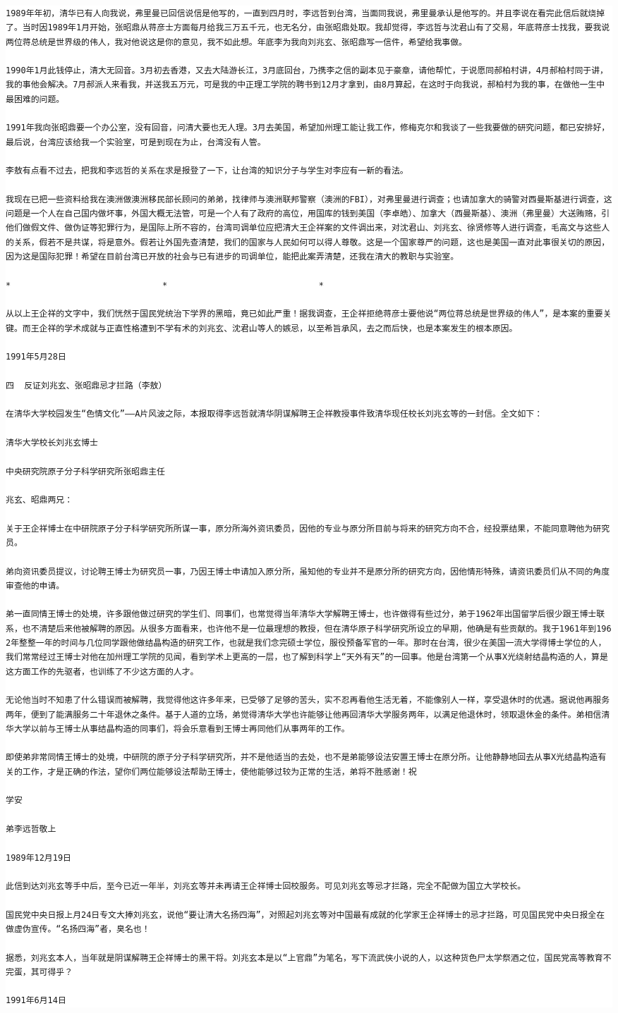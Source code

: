     1989年年初，清华已有人向我说，弗里曼已回信说信是他写的，一直到四月时，李远哲到台湾，当面同我说，弗里曼承认是他写的。并且李说在看完此信后就烧掉了。当时因1989年1月开始，张昭鼎从蒋彦士方面每月给我三万五千元，也无名分，由张昭鼎处取。我却觉得，李远哲与沈君山有了交易，年底蒋彦士找我，要我说两位蒋总统是世界级的伟人，我对他说这是你的意见，我不如此想。年底李为我向刘兆玄、张昭鼎写一信件，希望给我事做。

    1990年1月此钱停止，清大无回音。3月初去香港，又去大陆游长江，3月底回台，乃携李之信的副本见于豪章，请他帮忙，于说愿同郝柏村讲，4月郝柏村同于讲，我的事他会解决。7月郝派人来看我，并送我五万元，可是我的中正理工学院的聘书到12月才拿到，由8月算起，在这时于向我说，郝柏村为我的事，在做他一生中最困难的问题。

    1991年我向张昭鼎要一个办公室，没有回音，问清大要也无人理。3月去美国，希望加州理工能让我工作，修梅克尔和我谈了一些我要做的研究问题，都已安排好，最后说，台湾应该给我一个实验室，可是到现在为止，台湾没有人管。

    李敖有点看不过去，把我和李远哲的关系在求是报登了一下，让台湾的知识分子与学生对李应有一新的看法。

    我现在已把一些资料给我在澳洲做澳洲移民部长顾问的弟弟，找律师与澳洲联邦警察（澳洲的FBI），对弗里曼进行调查；也请加拿大的骑警对西曼斯基进行调查，这问题是一个人在自己国内做坏事，外国大概无法管，可是一个人有了政府的高位，用国库的钱到美国（李卓皓）、加拿大（西曼斯基）、澳洲（弗里曼）大送贿赂，引他们做假文件、做伪证等犯罪行为，是国际上所不容的，台湾司调单位应把清大王企祥案的文件调出来，对沈君山、刘兆玄、徐贤修等人进行调查，毛高文与这些人的关系，假若不是共谋，将是意外。假若让外国先查清楚，我们的国家与人民如何可以得人尊敬。这是一个国家尊严的问题，这也是美国一直对此事很关切的原因，因为这是国际犯罪！希望在目前台湾已开放的社会与已有进步的司调单位，能把此案弄清楚，还我在清大的教职与实验室。

    *                              *                              *

    从以上王企祥的文字中，我们恍然于国民党统治下学界的黑暗，竟已如此严重！据我调查，王企祥拒绝蒋彦士要他说“两位蒋总统是世界级的伟人”，是本案的重要关键。而王企祥的学术成就与正直性格遭到不学有术的刘兆玄、沈君山等人的嫉忌，以至希旨承风，去之而后快，也是本案发生的根本原因。

    1991年5月28日

    四  反证刘兆玄、张昭鼎忌才拦路（李敖）

    在清华大学校园发生“色情文化”——A片风波之际，本报取得李远哲就清华阴谋解聘王企祥教授事件致清华现任校长刘兆玄等的一封信。全文如下：

    清华大学校长刘兆玄博士

    中央研究院原子分子科学研究所张昭鼎主任

    兆玄、昭鼎两兄：

    关于王企祥博士在中研院原子分子科学研究所所谋一事，原分所海外资讯委员，因他的专业与原分所目前与将来的研究方向不合，经投票结果，不能同意聘他为研究员。

    弟向资讯委员提议，讨论聘王博士为研究员一事，乃因王博士申请加入原分所，虽知他的专业并不是原分所的研究方向，因他情形特殊，请资讯委员们从不同的角度审查他的申请。

    弟一直同情王博士的处境，许多跟他做过研究的学生们、同事们，也常觉得当年清华大学解聘王博士，也许做得有些过分，弟于1962年出国留学后很少跟王博士联系，也不清楚后来他被解聘的原因。从很多方面看来，也许他不是一位最理想的教授，但在清华原子科学研究所设立的早期，他确是有些贡献的。我于1961年到1962年整整一年的时间与几位同学跟他做结晶构造的研究工作，也就是我们念完硕士学位，服役预备军官的一年。那时在台湾，很少在美国一流大学得博士学位的人，我们常常经过王博士对他在加州理工学院的见闻，看到学术上更高的一层，也了解到科学上“天外有天”的一回事。他是台湾第一个从事X光绕射结晶构造的人，算是这方面工作的先驱者，也训练了不少这方面的人才。

    无论他当时不知患了什么错误而被解聘，我觉得他这许多年来，已受够了足够的苦头，实不忍再看他生活无着，不能像别人一样，享受退休时的优遇。据说他再服务两年，便到了能满服务二十年退休之条件。基于人道的立场，弟觉得清华大学也许能够让他再回清华大学服务两年，以满足他退休时，领取退休金的条件。弟相信清华大学以前与王博士从事结晶构造的同事们，将会乐意看到王博士再同他们从事两年的工作。

    即使弟非常同情王博士的处境，中研院的原子分子科学研究所，并不是他适当的去处，也不是弟能够设法安置王博士在原分所。让他静静地回去从事X光结晶构造有关的工作，才是正确的作法，望你们两位能够设法帮助王博士，使他能够过较为正常的生活，弟将不胜感谢！祝

    学安

    弟李远哲敬上

    1989年12月19日

    此信到达刘兆玄等手中后，至今已近一年半，刘兆玄等并未再请王企祥博士回校服务。可见刘兆玄等忌才拦路，完全不配做为国立大学校长。

    国民党中央日报上月24日专文大捧刘兆玄，说他“要让清大名扬四海”，对照起刘兆玄等对中国最有成就的化学家王企祥博士的忌才拦路，可见国民党中央日报全在做虚伪宣传。“名扬四海”者，臭名也！

    据悉，刘兆玄本人，当年就是阴谋解聘王企祥博士的黑干将。刘兆玄本是以“上官鼎”为笔名，写下流武侠小说的人，以这种货色尸太学祭酒之位，国民党高等教育不完蛋，其可得乎？

    1991年6月14日
